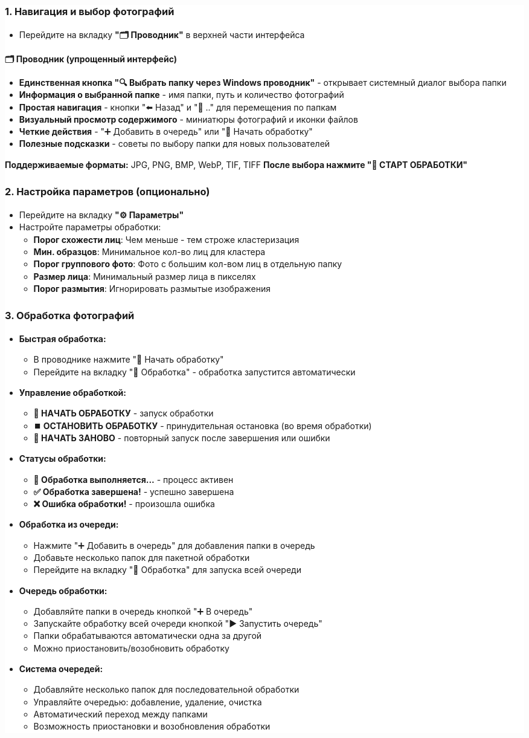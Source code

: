 ### 1. Навигация и выбор фотографий
- Перейдите на вкладку **"🗂️ Проводник"** в верхней части интерфейса

#### 🗂️ **Проводник (упрощенный интерфейс)**
- **Единственная кнопка "🔍 Выбрать папку через Windows проводник"** - открывает системный диалог выбора папки
- **Информация о выбранной папке** - имя папки, путь и количество фотографий
- **Простая навигация** - кнопки "⬅️ Назад" и "📁 .." для перемещения по папкам
- **Визуальный просмотр содержимого** - миниатюры фотографий и иконки файлов
- **Четкие действия** - "➕ Добавить в очередь" или "🚀 Начать обработку"
- **Полезные подсказки** - советы по выбору папки для новых пользователей

**Поддерживаемые форматы:** JPG, PNG, BMP, WebP, TIF, TIFF
**После выбора нажмите "🚀 СТАРТ ОБРАБОТКИ"**

### 2. Настройка параметров (опционально)
- Перейдите на вкладку **"⚙️ Параметры"**
- Настройте параметры обработки:
  - **Порог схожести лиц**: Чем меньше - тем строже кластеризация
  - **Мин. образцов**: Минимальное кол-во лиц для кластера
  - **Порог группового фото**: Фото с большим кол-вом лиц в отдельную папку
  - **Размер лица**: Минимальный размер лица в пикселях
  - **Порог размытия**: Игнорировать размытые изображения

### 3. Обработка фотографий
- **Быстрая обработка:**
  - В проводнике нажмите "🚀 Начать обработку"
  - Перейдите на вкладку "🚀 Обработка" - обработка запустится автоматически

- **Управление обработкой:**
  - **🚀 НАЧАТЬ ОБРАБОТКУ** - запуск обработки
  - **⏹️ ОСТАНОВИТЬ ОБРАБОТКУ** - принудительная остановка (во время обработки)
  - **🔄 НАЧАТЬ ЗАНОВО** - повторный запуск после завершения или ошибки

- **Статусы обработки:**
  - **🔄 Обработка выполняется...** - процесс активен
  - **✅ Обработка завершена!** - успешно завершена
  - **❌ Ошибка обработки!** - произошла ошибка

- **Обработка из очереди:**
  - Нажмите "➕ Добавить в очередь" для добавления папки в очередь
  - Добавьте несколько папок для пакетной обработки
  - Перейдите на вкладку "🚀 Обработка" для запуска всей очереди

- **Очередь обработки:**
  - Добавляйте папки в очередь кнопкой "➕ В очередь"
  - Запускайте обработку всей очереди кнопкой "▶️ Запустить очередь"
  - Папки обрабатываются автоматически одна за другой
  - Можно приостановить/возобновить обработку

- **Система очередей:**
  - Добавляйте несколько папок для последовательной обработки
  - Управляйте очередью: добавление, удаление, очистка
  - Автоматический переход между папками
  - Возможность приостановки и возобновления обработки
